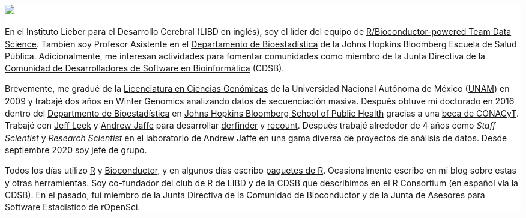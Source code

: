![](http://ghchart.rshah.org/DA2536/lcolladotor.svg)

En el Instituto Lieber para el Desarrollo Cerebral (LIBD en inglés), soy el líder del equipo de [R/Bioconductor-powered Team Data Science](https://lcolladotor.github.io/es/#about). También soy Profesor Asistente en el [Departamento de Bioestadística](https://publichealth.jhu.edu/departments/biostatistics) de la Johns Hopkins Bloomberg Escuela de Salud Pública. Adicionalmente, me interesan actividades para fomentar comunidades como miembro de la Junta Directiva de la [Comunidad de Desarrolladores de Software en Bioinformática](https://comunidadbioinfo.github.io/#people) (CDSB).

Brevemente, me gradué de la [Licenciatura en Ciencias Genómicas](http://www.lcg.unam.mx/) de la Universidad Nacional Autónoma de México ([UNAM](http://unam.mx/)) en 2009 y trabajé dos años en Winter Genomics analizando datos de secuenciación masiva. Después obtuve mi doctorado en 2016 dentro del [Departmento de Bioestadística](http://www.jhsph.edu/departments/biostatistics/) en [Johns Hopkins Bloomberg School of Public Health](http://www.jhsph.edu/) gracias a una [beca de CONACyT](http://www.conacyt.gob.mx/). Trabajé con [Jeff Leek](http://jtleek.com/) y [Andrew Jaffe](http://aejaffe.com/) para desarrollar [derfinder](http://bioconductor.org/packages/derfinder) y [recount](http://bioconductor.org/packages/recount). Después trabajé alrededor de 4 años como _Staff Scientist_ y _Research Scientist_ en el laboratorio de Andrew Jaffe en una gama diversa de proyectos de análisis de datos. Desde septiembre 2020 soy jefe de grupo.

Todos los días utilizo [R](http://cran.r-project.org/) y [Bioconductor](http://www.bioconductor.org/), y en algunos días escribo [paquetes de R](https://lcolladotor.github.io/pkgs/). Ocasionalmente escribo en mi blog sobre estas y otras herramientas. Soy co-fundador del [club de R de LIBD](http://LieberInstitute.github.io/rstatsclub/) y de la [CDSB](https://comunidadbioinfo.github.io) que describimos en el [R Consortium](https://www.r-consortium.org/blog/2020/03/18/cdsb-diversity-and-outreach-hotspot-in-mexico) ([en español](https://comunidadbioinfo.github.io/es/post/csdb-story-of-a-diversity-and-outreach-hotspot-in-mexico/#.XsX_9xNKiu4) vía la CDSB). En el pasado, fui miembro de la [Junta Directiva de la Comunidad de Bioconductor](http://bioconductor.org/about/community-advisory-board/) y de la Junta de Asesores para [Software Estadístico de rOpenSci](https://ropensci.org/stat-software-review/).

<script src="https://cdn.jsdelivr.net/npm/bsky-embed/dist/bsky-embed.es.js" async></script>
<bsky-embed username="lcolladotor.bsky.social" mode="" limit="2">
</bsky-embed>
